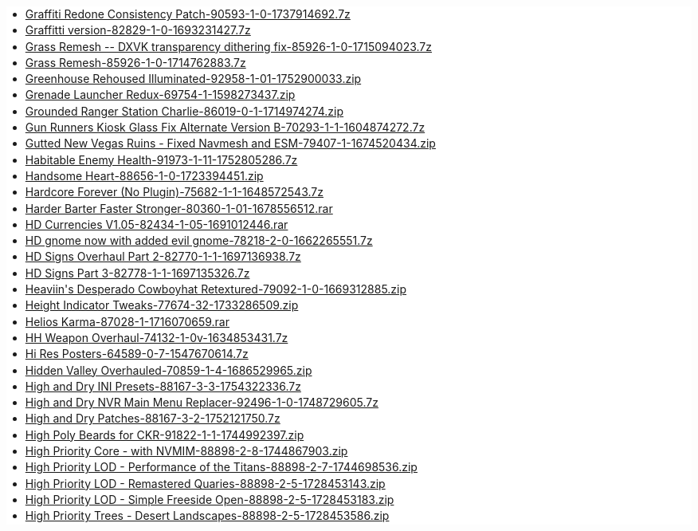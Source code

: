 *  [Graffiti Redone Consistency Patch-90593-1-0-1737914692.7z](https://www.nexusmods.com/newvegas/mods/90593/?tab=files&file_id=1000145881)
*  [Graffitti version-82829-1-0-1693231427.7z](https://www.nexusmods.com/newvegas/mods/82829/?tab=files&file_id=1000115574)
*  [Grass Remesh -- DXVK transparency dithering fix-85926-1-0-1715094023.7z](https://www.nexusmods.com/newvegas/mods/85926/?tab=files&file_id=1000130201)
*  [Grass Remesh-85926-1-0-1714762883.7z](https://www.nexusmods.com/newvegas/mods/85926/?tab=files&file_id=1000129678)
*  [Greenhouse Rehoused Illuminated-92958-1-01-1752900033.zip](https://www.nexusmods.com/newvegas/mods/92958/?tab=files&file_id=1000154959)
*  [Grenade Launcher Redux-69754-1-1598273437.zip](https://www.nexusmods.com/newvegas/mods/69754/?tab=files&file_id=1000065006)
*  [Grounded Ranger Station Charlie-86019-0-1-1714974274.zip](https://www.nexusmods.com/newvegas/mods/86019/?tab=files&file_id=1000130026)
*  [Gun Runners Kiosk Glass Fix Alternate Version B-70293-1-1-1604874272.7z](https://www.nexusmods.com/newvegas/mods/70293/?tab=files&file_id=1000067376)
*  [Gutted New Vegas Ruins - Fixed Navmesh and ESM-79407-1-1674520434.zip](https://www.nexusmods.com/newvegas/mods/79407/?tab=files&file_id=1000104005)
*  [Habitable Enemy Health-91973-1-11-1752805286.7z](https://www.nexusmods.com/newvegas/mods/91973/?tab=files&file_id=1000154905)
*  [Handsome Heart-88656-1-0-1723394451.zip](https://www.nexusmods.com/newvegas/mods/88656/?tab=files&file_id=1000137923)
*  [Hardcore Forever (No Plugin)-75682-1-1-1648572543.7z](https://www.nexusmods.com/newvegas/mods/75682/?tab=files&file_id=1000090096)
*  [Harder Barter Faster Stronger-80360-1-01-1678556512.rar](https://www.nexusmods.com/newvegas/mods/80360/?tab=files&file_id=1000106294)
*  [HD Currencies V1.05-82434-1-05-1691012446.rar](https://www.nexusmods.com/newvegas/mods/82434/?tab=files&file_id=1000114177)
*  [HD gnome now with added evil gnome-78218-2-0-1662265551.7z](https://www.nexusmods.com/newvegas/mods/78218/?tab=files&file_id=1000098547)
*  [HD Signs Overhaul Part 2-82770-1-1-1697136938.7z](https://www.nexusmods.com/newvegas/mods/82770/?tab=files&file_id=1000117610)
*  [HD Signs Part 3-82778-1-1-1697135326.7z](https://www.nexusmods.com/newvegas/mods/82778/?tab=files&file_id=1000117606)
*  [Heaviin's Desperado Cowboyhat Retextured-79092-1-0-1669312885.zip](https://www.nexusmods.com/newvegas/mods/79092/?tab=files&file_id=1000101462)
*  [Height Indicator Tweaks-77674-32-1733286509.zip](https://www.nexusmods.com/newvegas/mods/77674/?tab=files&file_id=1000143729)
*  [Helios Karma-87028-1-1716070659.rar](https://www.nexusmods.com/newvegas/mods/87028/?tab=files&file_id=1000131550)
*  [HH Weapon Overhaul-74132-1-0v-1634853431.7z](https://www.nexusmods.com/newvegas/mods/74132/?tab=files&file_id=1000082853)
*  [Hi Res Posters-64589-0-7-1547670614.7z](https://www.nexusmods.com/newvegas/mods/64589/?tab=files&file_id=1000051593)
*  [Hidden Valley Overhauled-70859-1-4-1686529965.zip](https://www.nexusmods.com/newvegas/mods/70859/?tab=files&file_id=1000110916)
*  [High and Dry INI Presets-88167-3-3-1754322336.7z](https://www.nexusmods.com/newvegas/mods/88167/?tab=files&file_id=1000155708)
*  [High and Dry NVR Main Menu Replacer-92496-1-0-1748729605.7z](https://www.nexusmods.com/newvegas/mods/92496/?tab=files&file_id=1000152794)
*  [High and Dry Patches-88167-3-2-1752121750.7z](https://www.nexusmods.com/newvegas/mods/88167/?tab=files&file_id=1000154569)
*  [High Poly Beards for CKR-91822-1-1-1744992397.zip](https://www.nexusmods.com/newvegas/mods/91822/?tab=files&file_id=1000150422)
*  [High Priority Core - with NVMIM-88898-2-8-1744867903.zip](https://www.nexusmods.com/newvegas/mods/88898/?tab=files&file_id=1000150334)
*  [High Priority LOD - Performance of the Titans-88898-2-7-1744698536.zip](https://www.nexusmods.com/newvegas/mods/88898/?tab=files&file_id=1000150218)
*  [High Priority LOD - Remastered Quaries-88898-2-5-1728453143.zip](https://www.nexusmods.com/newvegas/mods/88898/?tab=files&file_id=1000140944)
*  [High Priority LOD - Simple Freeside Open-88898-2-5-1728453183.zip](https://www.nexusmods.com/newvegas/mods/88898/?tab=files&file_id=1000140946)
*  [High Priority Trees - Desert Landscapes-88898-2-5-1728453586.zip](https://www.nexusmods.com/newvegas/mods/88898/?tab=files&file_id=1000140951)